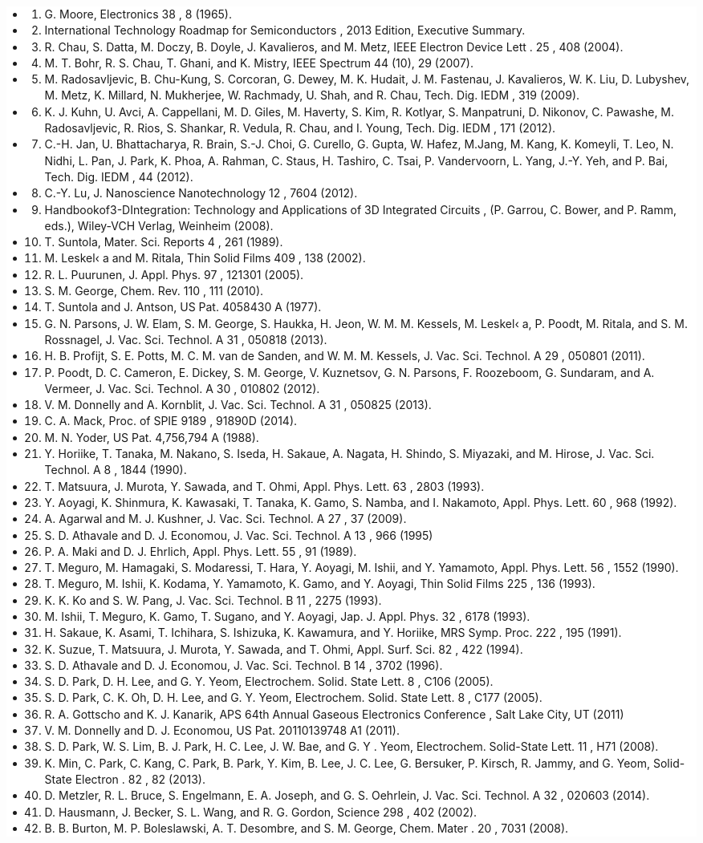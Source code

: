 - 1. G. Moore, Electronics 38 , 8 (1965).
- 2. International Technology Roadmap for Semiconductors , 2013 Edition, Executive Summary.
- 3. R. Chau, S. Datta, M. Doczy, B. Doyle, J. Kavalieros, and M. Metz, IEEE Electron Device Lett . 25 , 408 (2004).
- 4. M. T. Bohr, R. S. Chau, T. Ghani, and K. Mistry, IEEE Spectrum 44 (10), 29 (2007).
- 5. M. Radosavljevic, B. Chu-Kung, S. Corcoran, G. Dewey, M. K. Hudait, J. M. Fastenau, J. Kavalieros, W. K. Liu, D. Lubyshev, M. Metz, K. Millard, N. Mukherjee, W. Rachmady, U. Shah, and R. Chau, Tech. Dig. IEDM , 319 (2009).
- 6. K. J. Kuhn, U. Avci, A. Cappellani, M. D. Giles, M. Haverty, S. Kim, R. Kotlyar, S. Manpatruni, D. Nikonov, C. Pawashe, M. Radosavljevic, R. Rios, S. Shankar, R. Vedula, R. Chau, and I. Young, Tech. Dig. IEDM , 171 (2012).
- 7. C.-H. Jan, U. Bhattacharya, R. Brain, S.-J. Choi, G. Curello, G. Gupta, W. Hafez, M.Jang, M. Kang, K. Komeyli, T. Leo, N. Nidhi, L. Pan, J. Park, K. Phoa, A. Rahman, C. Staus, H. Tashiro, C. Tsai, P. Vandervoorn, L. Yang, J.-Y. Yeh, and P. Bai, Tech. Dig. IEDM , 44 (2012).
- 8. C.-Y. Lu, J. Nanoscience Nanotechnology 12 , 7604 (2012).
- 9. Handbookof3-DIntegration: Technology and Applications of 3D Integrated Circuits , (P. Garrou, C. Bower, and P. Ramm, eds.), Wiley-VCH Verlag, Weinheim (2008).
- 10. T. Suntola, Mater. Sci. Reports 4 , 261 (1989).
- 11. M. Leskel‹ a and M. Ritala, Thin Solid Films 409 , 138 (2002).
- 12. R. L. Puurunen, J. Appl. Phys. 97 , 121301 (2005).
- 13. S. M. George, Chem. Rev. 110 , 111 (2010).
- 14. T. Suntola and J. Antson, US Pat. 4058430 A (1977).
- 15. G. N. Parsons, J. W. Elam, S. M. George, S. Haukka, H. Jeon, W. M. M. Kessels, M. Leskel‹ a, P. Poodt, M. Ritala, and S. M. Rossnagel, J. Vac. Sci. Technol. A 31 , 050818 (2013).
- 16. H. B. Profijt, S. E. Potts, M. C. M. van de Sanden, and W. M. M. Kessels, J. Vac. Sci. Technol. A 29 , 050801 (2011).
- 17. P. Poodt, D. C. Cameron, E. Dickey, S. M. George, V. Kuznetsov, G. N. Parsons, F. Roozeboom, G. Sundaram, and A. Vermeer, J. Vac. Sci. Technol. A 30 , 010802 (2012).
- 18. V. M. Donnelly and A. Kornblit, J. Vac. Sci. Technol. A 31 , 050825 (2013).
- 19. C. A. Mack, Proc. of SPIE 9189 , 91890D (2014).
- 20. M. N. Yoder, US Pat. 4,756,794 A (1988).
- 21. Y. Horiike, T. Tanaka, M. Nakano, S. Iseda, H. Sakaue, A. Nagata, H. Shindo, S. Miyazaki, and M. Hirose, J. Vac. Sci. Technol. A 8 , 1844 (1990).
- 22. T. Matsuura, J. Murota, Y. Sawada, and T. Ohmi, Appl. Phys. Lett. 63 , 2803 (1993).
- 23. Y. Aoyagi, K. Shinmura, K. Kawasaki, T. Tanaka, K. Gamo, S. Namba, and I. Nakamoto, Appl. Phys. Lett. 60 , 968 (1992).
- 24. A. Agarwal and M. J. Kushner, J. Vac. Sci. Technol. A 27 , 37 (2009).
- 25. S. D. Athavale and D. J. Economou, J. Vac. Sci. Technol. A 13 , 966 (1995)
- 26. P. A. Maki and D. J. Ehrlich, Appl. Phys. Lett. 55 , 91 (1989).
- 27. T. Meguro, M. Hamagaki, S. Modaressi, T. Hara, Y. Aoyagi, M. Ishii, and Y. Yamamoto, Appl. Phys. Lett. 56 , 1552 (1990).
- 28. T. Meguro, M. Ishii, K. Kodama, Y. Yamamoto, K. Gamo, and Y. Aoyagi, Thin Solid Films 225 , 136 (1993).
- 29. K. K. Ko and S. W. Pang, J. Vac. Sci. Technol. B 11 , 2275 (1993).
- 30. M. Ishii, T. Meguro, K. Gamo, T. Sugano, and Y. Aoyagi, Jap. J. Appl. Phys. 32 , 6178 (1993).
- 31. H. Sakaue, K. Asami, T. Ichihara, S. Ishizuka, K. Kawamura, and Y. Horiike, MRS Symp. Proc. 222 , 195 (1991).
- 32. K. Suzue, T. Matsuura, J. Murota, Y. Sawada, and T. Ohmi, Appl. Surf. Sci. 82 , 422 (1994).
- 33. S. D. Athavale and D. J. Economou, J. Vac. Sci. Technol. B 14 , 3702 (1996).
- 34. S. D. Park, D. H. Lee, and G. Y. Yeom, Electrochem. Solid. State Lett. 8 , C106 (2005).
- 35. S. D. Park, C. K. Oh, D. H. Lee, and G. Y. Yeom, Electrochem. Solid. State Lett. 8 , C177 (2005).
- 36. R. A. Gottscho and K. J. Kanarik, APS 64th Annual Gaseous Electronics Conference , Salt Lake City, UT (2011)
- 37. V. M. Donnelly and D. J. Economou, US Pat. 20110139748 A1 (2011).
- 38. S. D. Park, W. S. Lim, B. J. Park, H. C. Lee, J. W. Bae, and G. Y . Yeom, Electrochem. Solid-State Lett. 11 , H71 (2008).
- 39. K. Min, C. Park, C. Kang, C. Park, B. Park, Y. Kim, B. Lee, J. C. Lee, G. Bersuker, P. Kirsch, R. Jammy, and G. Yeom, Solid-State Electron . 82 , 82 (2013).
- 40. D. Metzler, R. L. Bruce, S. Engelmann, E. A. Joseph, and G. S. Oehrlein, J. Vac. Sci. Technol. A 32 , 020603 (2014).
- 41. D. Hausmann, J. Becker, S. L. Wang, and R. G. Gordon, Science 298 , 402 (2002).
- 42. B. B. Burton, M. P. Boleslawski, A. T. Desombre, and S. M. George, Chem. Mater . 20 , 7031 (2008).